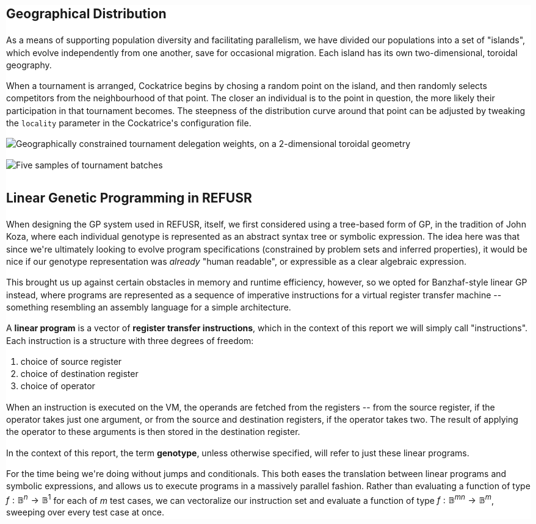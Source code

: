 

## Geographical Distribution

As a means of supporting population diversity and facilitating parallelism, we have divided our populations into a set of "islands", which evolve independently from one another, save for occasional migration.
Each island has its own two-dimensional, toroidal geography.


When a tournament is arranged, Cockatrice begins by chosing a random point on the island, and then randomly selects competitors from the neighbourhood of that point. The closer an individual is to the point in question, the more likely their participation in that tournament becomes. The steepness of the distribution curve around that point can be adjusted by tweaking the `locality` parameter in the Cockatrice's configuration file.

<img src="https://i.imgur.com/DKBaDbn.png" height="500px" alt="Geographically constrained tournament delegation weights, on a 2-dimensional toroidal geometry">


![Five samples of tournament batches](https://i.imgur.com/lIHvtIk.jpg)



## Linear Genetic Programming in REFUSR

When designing the GP system used in REFUSR, itself, we first considered using a tree-based form of GP, in the tradition of John Koza, where each individual genotype is represented as an abstract syntax tree or symbolic expression. The idea here was that since we're ultimately looking to evolve program specifications (constrained by problem sets and inferred properties), it would be nice if our genotype representation was _already_ "human readable", or expressible as a clear algebraic expression.

This brought us up against certain obstacles in memory and runtime efficiency, however, so we opted for Banzhaf-style linear GP instead, where programs are represented as a sequence of imperative instructions for a virtual register transfer machine -- something resembling an assembly language for a simple architecture. 

A **linear program** is a vector of **register transfer instructions**, which in the context of this report we will simply call "instructions". Each instruction is a structure with three degrees of freedom: 

1. choice of source register
2. choice of destination register
3. choice of operator

When an instruction is executed on the VM, the operands are fetched from the registers -- from the source register, if the operator takes just one argument, or from the source and destination registers, if the operator takes two. The result of applying the operator to these arguments is then stored in the destination register.

In the context of this report, the term **genotype**, unless otherwise specified, will refer to just these linear programs.

For the time being we're doing without jumps and conditionals. This both eases the translation between linear programs and symbolic expressions, and allows us to execute programs in a massively parallel fashion. Rather than evaluating a function of type $f: \mathbb{B}^n \rightarrow \mathbb{B}^1$ for each of $m$ test cases, we can vectoralize our instruction set and evaluate a function of type $f: \mathbb{B}^{mn} \rightarrow \mathbb{B}^m$, sweeping over every test case at once. 
